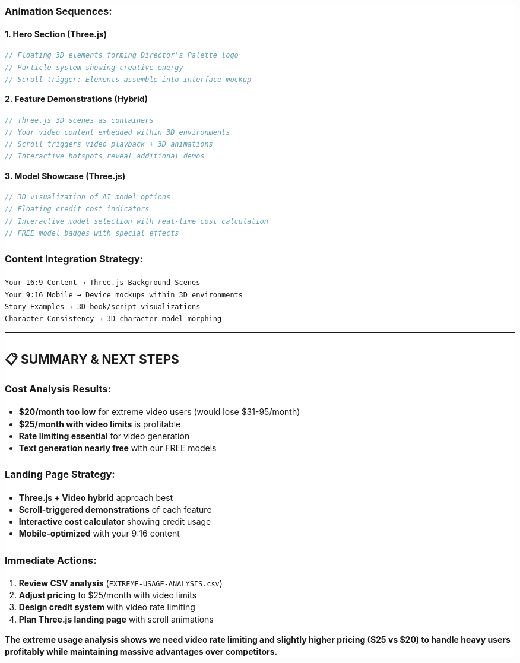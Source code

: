 ### **Animation Sequences:**

**1. Hero Section (Three.js)**
```javascript
// Floating 3D elements forming Director's Palette logo
// Particle system showing creative energy
// Scroll trigger: Elements assemble into interface mockup
```

**2. Feature Demonstrations (Hybrid)**
```javascript
// Three.js 3D scenes as containers
// Your video content embedded within 3D environments
// Scroll triggers video playback + 3D animations
// Interactive hotspots reveal additional demos
```

**3. Model Showcase (Three.js)**
```javascript
// 3D visualization of AI model options
// Floating credit cost indicators
// Interactive model selection with real-time cost calculation
// FREE model badges with special effects
```

### **Content Integration Strategy:**
```
Your 16:9 Content → Three.js Background Scenes
Your 9:16 Mobile → Device mockups within 3D environments
Story Examples → 3D book/script visualizations
Character Consistency → 3D character model morphing
```

---

## 📋 **SUMMARY & NEXT STEPS**

### **Cost Analysis Results:**
- **$20/month too low** for extreme video users (would lose $31-95/month)
- **$25/month with video limits** is profitable
- **Rate limiting essential** for video generation
- **Text generation nearly free** with our FREE models

### **Landing Page Strategy:**
- **Three.js + Video hybrid** approach best
- **Scroll-triggered demonstrations** of each feature  
- **Interactive cost calculator** showing credit usage
- **Mobile-optimized** with your 9:16 content

### **Immediate Actions:**
1. **Review CSV analysis** (`EXTREME-USAGE-ANALYSIS.csv`)
2. **Adjust pricing** to $25/month with video limits
3. **Design credit system** with video rate limiting
4. **Plan Three.js landing page** with scroll animations

**The extreme usage analysis shows we need video rate limiting and slightly higher pricing ($25 vs $20) to handle heavy users profitably while maintaining massive advantages over competitors.**